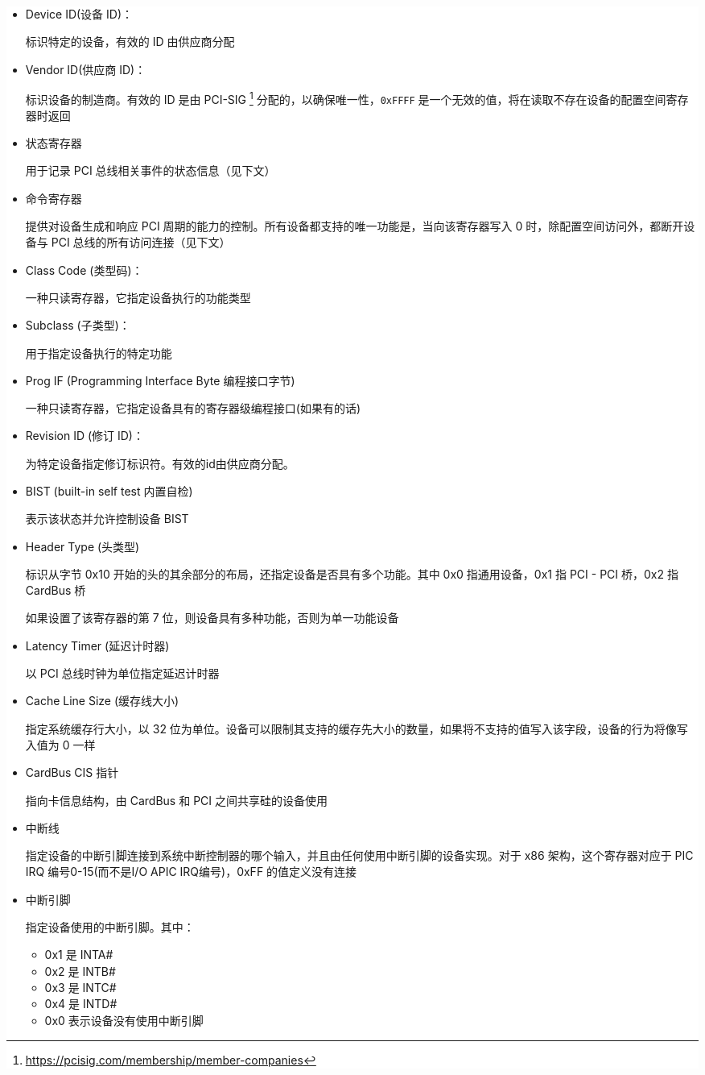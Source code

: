 - Device ID(设备 ID)：

    标识特定的设备，有效的 ID 由供应商分配

- Vendor ID(供应商 ID)：

    标识设备的制造商。有效的 ID 是由 PCI-SIG [^companies] 分配的，以确保唯一性，`0xFFFF` 是一个无效的值，将在读取不存在设备的配置空间寄存器时返回

- 状态寄存器

    用于记录 PCI 总线相关事件的状态信息（见下文）

- 命令寄存器

    提供对设备生成和响应 PCI 周期的能力的控制。所有设备都支持的唯一功能是，当向该寄存器写入 0 时，除配置空间访问外，都断开设备与 PCI 总线的所有访问连接（见下文）

- Class Code (类型码)：

    一种只读寄存器，它指定设备执行的功能类型

- Subclass (子类型)：

    用于指定设备执行的特定功能

- Prog IF (Programming Interface Byte 编程接口字节)

    一种只读寄存器，它指定设备具有的寄存器级编程接口(如果有的话)

- Revision ID (修订 ID)：

    为特定设备指定修订标识符。有效的id由供应商分配。

- BIST (built-in self test 内置自检)

    表示该状态并允许控制设备 BIST

- Header Type (头类型)

    标识从字节 0x10 开始的头的其余部分的布局，还指定设备是否具有多个功能。其中 0x0 指通用设备，0x1 指 PCI - PCI 桥，0x2 指 CardBus 桥

    如果设置了该寄存器的第 7 位，则设备具有多种功能，否则为单一功能设备

- Latency Timer (延迟计时器)

    以 PCI 总线时钟为单位指定延迟计时器

- Cache Line Size (缓存线大小)

    指定系统缓存行大小，以 32 位为单位。设备可以限制其支持的缓存先大小的数量，如果将不支持的值写入该字段，设备的行为将像写入值为 0 一样

- CardBus CIS 指针

    指向卡信息结构，由 CardBus 和 PCI 之间共享硅的设备使用

- 中断线

    指定设备的中断引脚连接到系统中断控制器的哪个输入，并且由任何使用中断引脚的设备实现。对于 x86 架构，这个寄存器对应于 PIC IRQ 编号0-15(而不是I/O APIC IRQ编号)，0xFF 的值定义没有连接

- 中断引脚

    指定设备使用的中断引脚。其中：

    - 0x1 是 INTA#
    - 0x2 是 INTB#
    - 0x3 是 INTC#
    - 0x4 是 INTD#
    - 0x0 表示设备没有使用中断引脚


[^osdev]: <https://wiki.osdev.org/PCI>
[^specifications]: <https://pcisig.com/specifications/conventional/>
[^companies]: <https://pcisig.com/membership/member-companies>